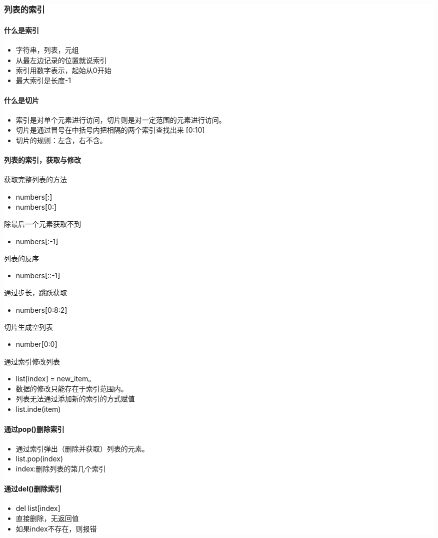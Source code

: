 ### 列表的索引

#### 什么是索引

+ 字符串，列表，元组
+ 从最左边记录的位置就说索引
+ 索引用数字表示，起始从0开始
+ 最大索引是长度-1

#### 什么是切片

+ 索引是对单个元素进行访问，切片则是对一定范围的元素进行访问。
+ 切片是通过冒号在中括号内把相隔的两个索引查找出来 [0:10]
+ 切片的规则：左含，右不含。

#### 列表的索引，获取与修改

获取完整列表的方法

+ numbers[:]
+ numbers[0:]

除最后一个元素获取不到

+ numbers[:-1]

列表的反序

+ numbers[::-1]

通过步长，跳跃获取

+ numbers[0:8:2]

切片生成空列表

+ number[0:0]

通过索引修改列表

+ list[index] = new_item。
+ 数据的修改只能存在于索引范围内。
+ 列表无法通过添加新的索引的方式赋值
+ list.inde(item)

#### 通过pop()删除索引

+ 通过索引弹出（删除并获取）列表的元素。
+ list.pop(index)
+ index:删除列表的第几个索引



#### 通过del()删除索引

+ del list[index]
+ 直接删除，无返回值
+ 如果index不存在，则报错
